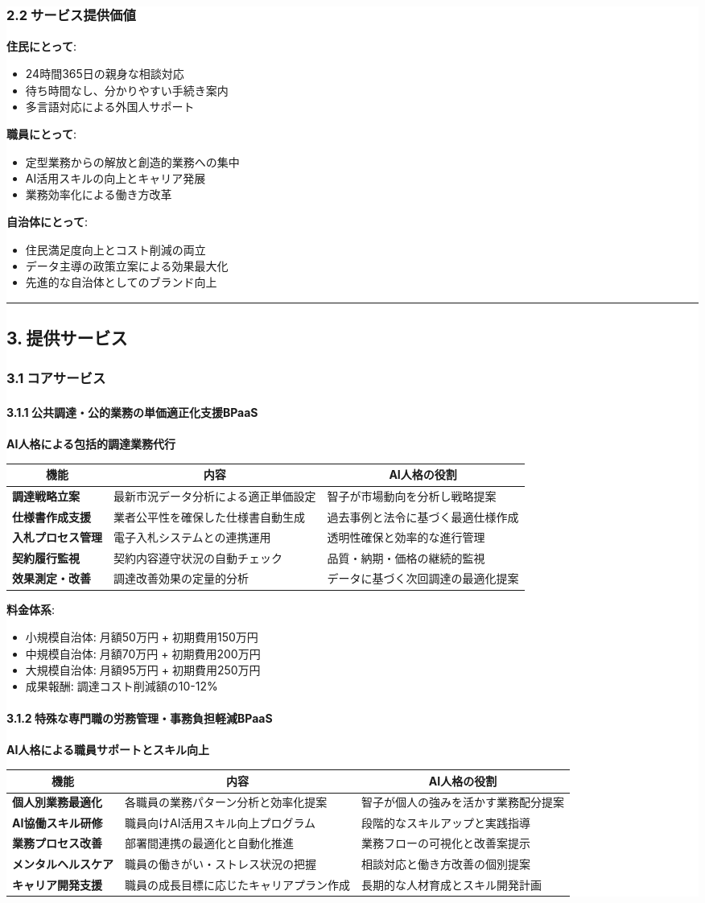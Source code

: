 ### 2.2 サービス提供価値

**住民にとって**:
- 24時間365日の親身な相談対応
- 待ち時間なし、分かりやすい手続き案内
- 多言語対応による外国人サポート

**職員にとって**:
- 定型業務からの解放と創造的業務への集中
- AI活用スキルの向上とキャリア発展
- 業務効率化による働き方改革

**自治体にとって**:
- 住民満足度向上とコスト削減の両立
- データ主導の政策立案による効果最大化
- 先進的な自治体としてのブランド向上

---

## 3. 提供サービス

### 3.1 コアサービス

#### 3.1.1 公共調達・公的業務の単価適正化支援BPaaS
**AI人格による包括的調達業務代行**

| 機能 | 内容 | AI人格の役割 |
|------|------|-------------|
| **調達戦略立案** | 最新市況データ分析による適正単価設定 | 智子が市場動向を分析し戦略提案 |
| **仕様書作成支援** | 業者公平性を確保した仕様書自動生成 | 過去事例と法令に基づく最適仕様作成 |
| **入札プロセス管理** | 電子入札システムとの連携運用 | 透明性確保と効率的な進行管理 |
| **契約履行監視** | 契約内容遵守状況の自動チェック | 品質・納期・価格の継続的監視 |
| **效果測定・改善** | 調達改善効果の定量的分析 | データに基づく次回調達の最適化提案 |

**料金体系**:
- 小規模自治体: 月額50万円 + 初期費用150万円
- 中規模自治体: 月額70万円 + 初期費用200万円
- 大規模自治体: 月額95万円 + 初期費用250万円
- 成果報酬: 調達コスト削減額の10-12%

#### 3.1.2 特殊な専門職の労務管理・事務負担軽減BPaaS
**AI人格による職員サポートとスキル向上**

| 機能 | 内容 | AI人格の役割 |
|------|------|-------------|
| **個人別業務最適化** | 各職員の業務パターン分析と効率化提案 | 智子が個人の強みを活かす業務配分提案 |
| **AI協働スキル研修** | 職員向けAI活用スキル向上プログラム | 段階的なスキルアップと実践指導 |
| **業務プロセス改善** | 部署間連携の最適化と自動化推進 | 業務フローの可視化と改善案提示 |
| **メンタルヘルスケア** | 職員の働きがい・ストレス状況の把握 | 相談対応と働き方改善の個別提案 |
| **キャリア開発支援** | 職員の成長目標に応じたキャリアプラン作成 | 長期的な人材育成とスキル開発計画 |
